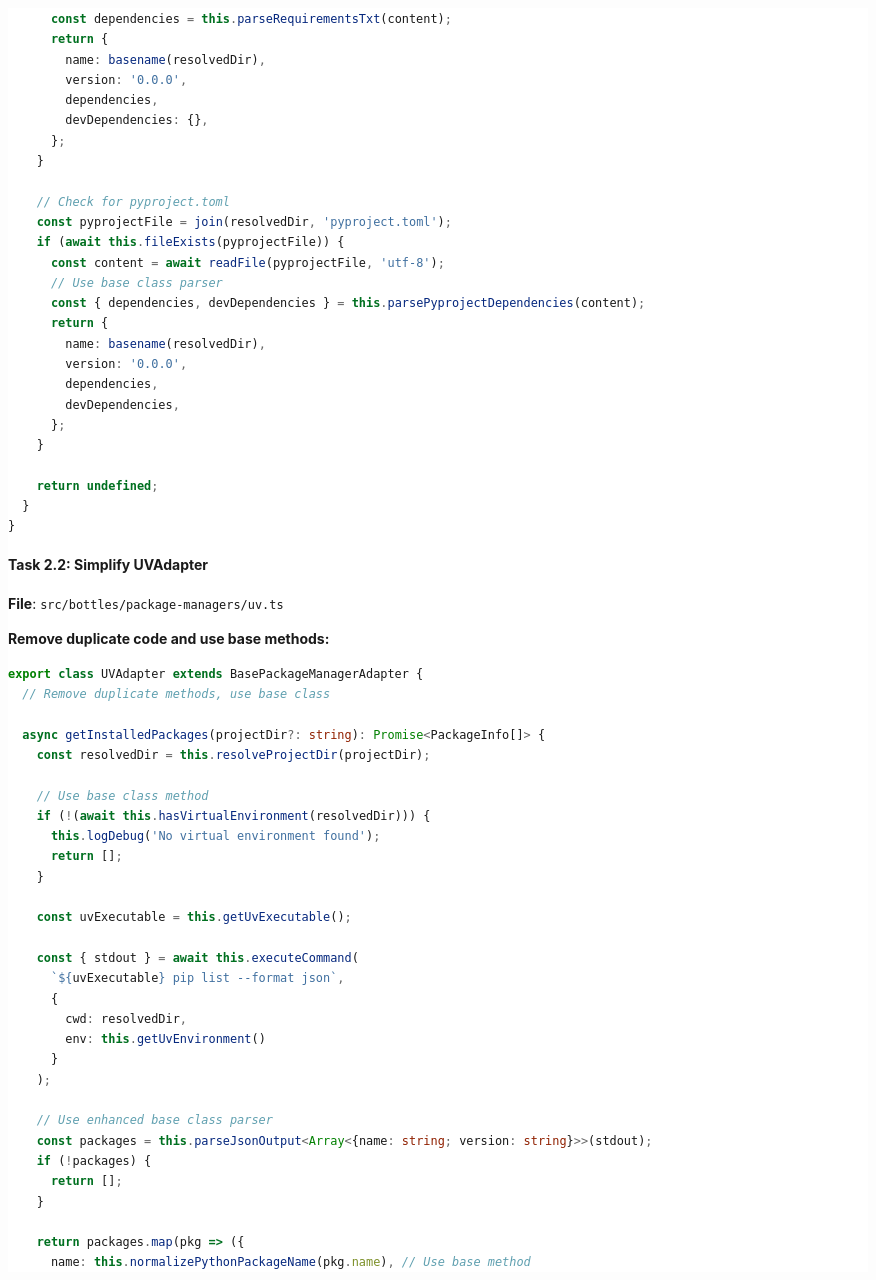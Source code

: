 ```typescript
      const dependencies = this.parseRequirementsTxt(content);
      return {
        name: basename(resolvedDir),
        version: '0.0.0',
        dependencies,
        devDependencies: {},
      };
    }
    
    // Check for pyproject.toml
    const pyprojectFile = join(resolvedDir, 'pyproject.toml');
    if (await this.fileExists(pyprojectFile)) {
      const content = await readFile(pyprojectFile, 'utf-8');
      // Use base class parser
      const { dependencies, devDependencies } = this.parsePyprojectDependencies(content);
      return {
        name: basename(resolvedDir),
        version: '0.0.0',
        dependencies,
        devDependencies,
      };
    }
    
    return undefined;
  }
}
```

#### Task 2.2: Simplify UVAdapter
**File**: `src/bottles/package-managers/uv.ts`

**Remove duplicate code and use base methods:**

```typescript
export class UVAdapter extends BasePackageManagerAdapter {
  // Remove duplicate methods, use base class
  
  async getInstalledPackages(projectDir?: string): Promise<PackageInfo[]> {
    const resolvedDir = this.resolveProjectDir(projectDir);
    
    // Use base class method
    if (!(await this.hasVirtualEnvironment(resolvedDir))) {
      this.logDebug('No virtual environment found');
      return [];
    }
    
    const uvExecutable = this.getUvExecutable();
    
    const { stdout } = await this.executeCommand(
      `${uvExecutable} pip list --format json`,
      { 
        cwd: resolvedDir,
        env: this.getUvEnvironment() 
      }
    );
    
    // Use enhanced base class parser
    const packages = this.parseJsonOutput<Array<{name: string; version: string}>>(stdout);
    if (!packages) {
      return [];
    }
    
    return packages.map(pkg => ({
      name: this.normalizePythonPackageName(pkg.name), // Use base method
```